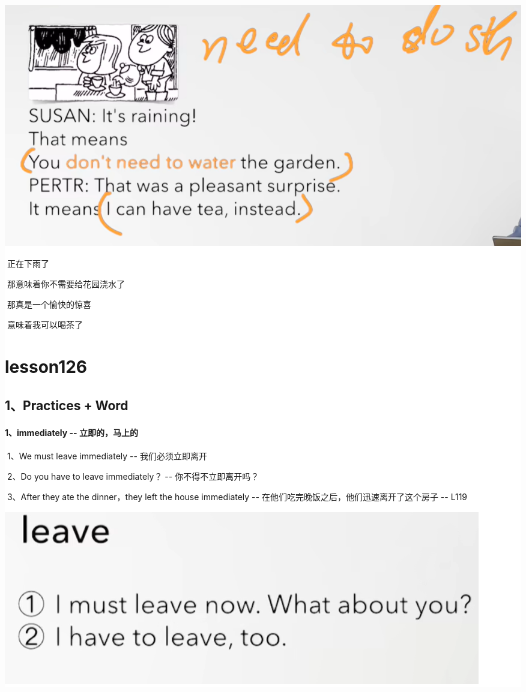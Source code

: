 

![image-20241225194117609](./../../.vuepress/public/images/image-20241225194117609.png)

​	正在下雨了

​	那意味着你不需要给花园浇水了

​	那真是一个愉快的惊喜

​	意味着我可以喝茶了



# lesson126





## 1、Practices + Word

#### 	1、immediately -- 立即的，马上的

​	1、We must leave immediately -- 我们必须立即离开

​	2、Do you have to leave immediately？ -- 你不得不立即离开吗？

​	3、After they ate the dinner，they left the house immediately -- 在他们吃完晚饭之后，他们迅速离开了这个房子 -- L119



![image-20241225221118481](./../../.vuepress/public/images/image-20241225221118481.png)
